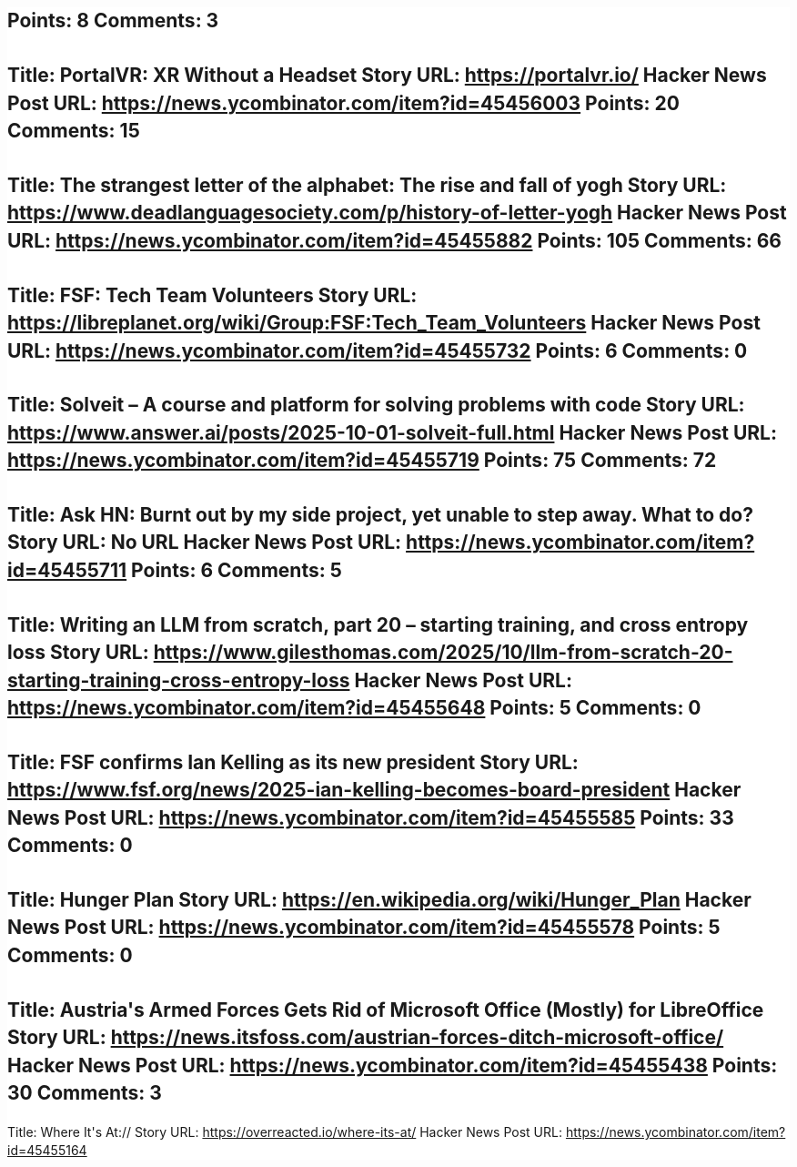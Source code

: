 Points: 8
Comments: 3
----------------------------------------
Title: PortalVR: XR Without a Headset
Story URL: https://portalvr.io/
Hacker News Post URL: https://news.ycombinator.com/item?id=45456003
Points: 20
Comments: 15
----------------------------------------
Title: The strangest letter of the alphabet: The rise and fall of yogh
Story URL: https://www.deadlanguagesociety.com/p/history-of-letter-yogh
Hacker News Post URL: https://news.ycombinator.com/item?id=45455882
Points: 105
Comments: 66
----------------------------------------
Title: FSF: Tech Team Volunteers
Story URL: https://libreplanet.org/wiki/Group:FSF:Tech_Team_Volunteers
Hacker News Post URL: https://news.ycombinator.com/item?id=45455732
Points: 6
Comments: 0
----------------------------------------
Title: Solveit – A course and platform for solving problems with code
Story URL: https://www.answer.ai/posts/2025-10-01-solveit-full.html
Hacker News Post URL: https://news.ycombinator.com/item?id=45455719
Points: 75
Comments: 72
----------------------------------------
Title: Ask HN: Burnt out by my side project, yet unable to step away. What to do?
Story URL: No URL
Hacker News Post URL: https://news.ycombinator.com/item?id=45455711
Points: 6
Comments: 5
----------------------------------------
Title: Writing an LLM from scratch, part 20 – starting training, and cross entropy loss
Story URL: https://www.gilesthomas.com/2025/10/llm-from-scratch-20-starting-training-cross-entropy-loss
Hacker News Post URL: https://news.ycombinator.com/item?id=45455648
Points: 5
Comments: 0
----------------------------------------
Title: FSF confirms Ian Kelling as its new president
Story URL: https://www.fsf.org/news/2025-ian-kelling-becomes-board-president
Hacker News Post URL: https://news.ycombinator.com/item?id=45455585
Points: 33
Comments: 0
----------------------------------------
Title: Hunger Plan
Story URL: https://en.wikipedia.org/wiki/Hunger_Plan
Hacker News Post URL: https://news.ycombinator.com/item?id=45455578
Points: 5
Comments: 0
----------------------------------------
Title: Austria's Armed Forces Gets Rid of Microsoft Office (Mostly) for LibreOffice
Story URL: https://news.itsfoss.com/austrian-forces-ditch-microsoft-office/
Hacker News Post URL: https://news.ycombinator.com/item?id=45455438
Points: 30
Comments: 3
----------------------------------------
Title: Where It's At://
Story URL: https://overreacted.io/where-its-at/
Hacker News Post URL: https://news.ycombinator.com/item?id=45455164